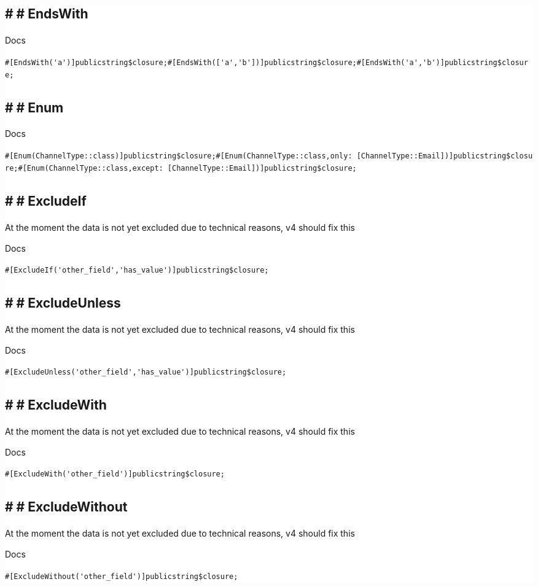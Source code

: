 ## # # EndsWith

Docs

```
#[EndsWith('a')]publicstring$closure;#[EndsWith(['a','b'])]publicstring$closure;#[EndsWith('a','b')]publicstring$closure;
```

## # # Enum

Docs

```
#[Enum(ChannelType::class)]publicstring$closure;#[Enum(ChannelType::class,only: [ChannelType::Email])]publicstring$closure;#[Enum(ChannelType::class,except: [ChannelType::Email])]publicstring$closure;
```

## # # ExcludeIf

At the moment the data is not yet excluded due to technical reasons, v4 should fix this

Docs

```
#[ExcludeIf('other_field','has_value')]publicstring$closure;
```

## # # ExcludeUnless

At the moment the data is not yet excluded due to technical reasons, v4 should fix this

Docs

```
#[ExcludeUnless('other_field','has_value')]publicstring$closure;
```

## # # ExcludeWith

At the moment the data is not yet excluded due to technical reasons, v4 should fix this

Docs

```
#[ExcludeWith('other_field')]publicstring$closure;
```

## # # ExcludeWithout

At the moment the data is not yet excluded due to technical reasons, v4 should fix this

Docs

```
#[ExcludeWithout('other_field')]publicstring$closure;
```
